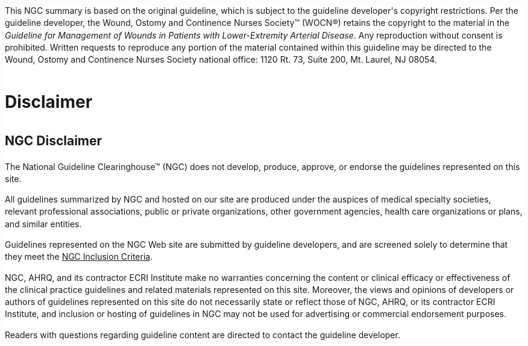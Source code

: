This NGC summary is based on the original guideline, which is subject to the guideline developer's copyright restrictions. Per the guideline developer, the Wound, Ostomy and Continence Nurses Society™ (WOCN®) retains the copyright to the material in the _Guideline for Management of Wounds in Patients with Lower-Extremity Arterial Disease_. Any reproduction without consent is prohibited. Written requests to reproduce any portion of the material contained within this guideline may be directed to the Wound, Ostomy and Continence Nurses Society national office: 1120 Rt. 73, Suite 200, Mt. Laurel, NJ 08054.

# Disclaimer

## NGC Disclaimer



The National Guideline Clearinghouse™ (NGC) does not develop, produce, approve, or endorse the guidelines represented on this site.

All guidelines summarized by NGC and hosted on our site are produced under the auspices of medical specialty societies, relevant professional associations, public or private organizations, other government agencies, health care organizations or plans, and similar entities.

Guidelines represented on the NGC Web site are submitted by guideline developers, and are screened solely to determine that they meet the [NGC Inclusion Criteria](/help-and-about/summaries/inclusion-criteria).

NGC, AHRQ, and its contractor ECRI Institute make no warranties concerning the content or clinical efficacy or effectiveness of the clinical practice guidelines and related materials represented on this site. Moreover, the views and opinions of developers or authors of guidelines represented on this site do not necessarily state or reflect those of NGC, AHRQ, or its contractor ECRI Institute, and inclusion or hosting of guidelines in NGC may not be used for advertising or commercial endorsement purposes.

Readers with questions regarding guideline content are directed to contact the guideline developer.

